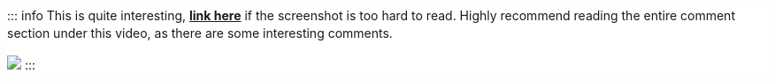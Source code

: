 ::: info
This is quite interesting, [**link here**](https://www.youtube.com/watch?v=hS02cADsjfI&lc=Ugwa71x6w5weNeypWEh4AaABAg&ab_channel=OrganicJapanesewithCureDolly) if the screenshot is too hard to read. Highly recommend reading the entire comment section under this video, as there are some interesting comments.

![](../media/image83.webp)
:::

